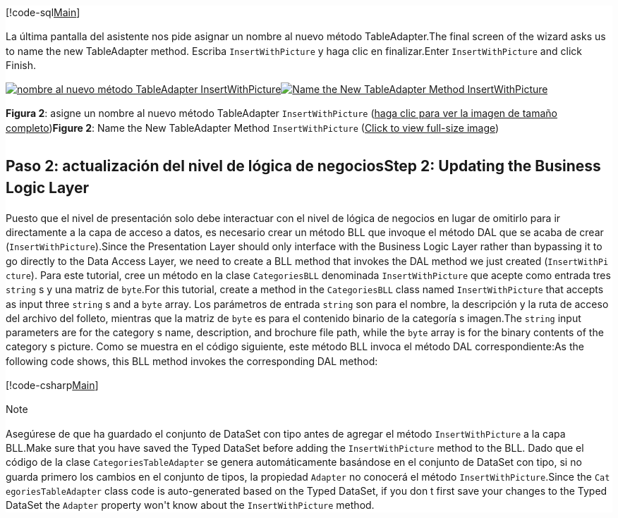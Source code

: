 [!code-sql[Main](including-a-file-upload-option-when-adding-a-new-record-cs/samples/sample1.sql)]

<span data-ttu-id="71d9f-148">La última pantalla del asistente nos pide asignar un nombre al nuevo método TableAdapter.</span><span class="sxs-lookup"><span data-stu-id="71d9f-148">The final screen of the wizard asks us to name the new TableAdapter method.</span></span> <span data-ttu-id="71d9f-149">Escriba `InsertWithPicture` y haga clic en finalizar.</span><span class="sxs-lookup"><span data-stu-id="71d9f-149">Enter `InsertWithPicture` and click Finish.</span></span>

<span data-ttu-id="71d9f-150">[![nombre al nuevo método TableAdapter InsertWithPicture](including-a-file-upload-option-when-adding-a-new-record-cs/_static/image2.gif)](including-a-file-upload-option-when-adding-a-new-record-cs/_static/image3.png)</span><span class="sxs-lookup"><span data-stu-id="71d9f-150">[![Name the New TableAdapter Method InsertWithPicture](including-a-file-upload-option-when-adding-a-new-record-cs/_static/image2.gif)](including-a-file-upload-option-when-adding-a-new-record-cs/_static/image3.png)</span></span>

<span data-ttu-id="71d9f-151">**Figura 2**: asigne un nombre al nuevo método TableAdapter `InsertWithPicture` ([haga clic para ver la imagen de tamaño completo](including-a-file-upload-option-when-adding-a-new-record-cs/_static/image4.png))</span><span class="sxs-lookup"><span data-stu-id="71d9f-151">**Figure 2**: Name the New TableAdapter Method `InsertWithPicture` ([Click to view full-size image](including-a-file-upload-option-when-adding-a-new-record-cs/_static/image4.png))</span></span>

## <a name="step-2-updating-the-business-logic-layer"></a><span data-ttu-id="71d9f-152">Paso 2: actualización del nivel de lógica de negocios</span><span class="sxs-lookup"><span data-stu-id="71d9f-152">Step 2: Updating the Business Logic Layer</span></span>

<span data-ttu-id="71d9f-153">Puesto que el nivel de presentación solo debe interactuar con el nivel de lógica de negocios en lugar de omitirlo para ir directamente a la capa de acceso a datos, es necesario crear un método BLL que invoque el método DAL que se acaba de crear (`InsertWithPicture`).</span><span class="sxs-lookup"><span data-stu-id="71d9f-153">Since the Presentation Layer should only interface with the Business Logic Layer rather than bypassing it to go directly to the Data Access Layer, we need to create a BLL method that invokes the DAL method we just created (`InsertWithPicture`).</span></span> <span data-ttu-id="71d9f-154">Para este tutorial, cree un método en la clase `CategoriesBLL` denominada `InsertWithPicture` que acepte como entrada tres `string` s y una matriz de `byte`.</span><span class="sxs-lookup"><span data-stu-id="71d9f-154">For this tutorial, create a method in the `CategoriesBLL` class named `InsertWithPicture` that accepts as input three `string` s and a `byte` array.</span></span> <span data-ttu-id="71d9f-155">Los parámetros de entrada `string` son para el nombre, la descripción y la ruta de acceso del archivo del folleto, mientras que la matriz de `byte` es para el contenido binario de la categoría s imagen.</span><span class="sxs-lookup"><span data-stu-id="71d9f-155">The `string` input parameters are for the category s name, description, and brochure file path, while the `byte` array is for the binary contents of the category s picture.</span></span> <span data-ttu-id="71d9f-156">Como se muestra en el código siguiente, este método BLL invoca el método DAL correspondiente:</span><span class="sxs-lookup"><span data-stu-id="71d9f-156">As the following code shows, this BLL method invokes the corresponding DAL method:</span></span>

[!code-csharp[Main](including-a-file-upload-option-when-adding-a-new-record-cs/samples/sample2.cs)]

> [!NOTE]
> <span data-ttu-id="71d9f-157">Asegúrese de que ha guardado el conjunto de DataSet con tipo antes de agregar el método `InsertWithPicture` a la capa BLL.</span><span class="sxs-lookup"><span data-stu-id="71d9f-157">Make sure that you have saved the Typed DataSet before adding the `InsertWithPicture` method to the BLL.</span></span> <span data-ttu-id="71d9f-158">Dado que el código de la clase `CategoriesTableAdapter` se genera automáticamente basándose en el conjunto de DataSet con tipo, si no guarda primero los cambios en el conjunto de tipos, la propiedad `Adapter` no conocerá el método `InsertWithPicture`.</span><span class="sxs-lookup"><span data-stu-id="71d9f-158">Since the `CategoriesTableAdapter` class code is auto-generated based on the Typed DataSet, if you don t first save your changes to the Typed DataSet the `Adapter` property won't know about the `InsertWithPicture` method.</span></span>
